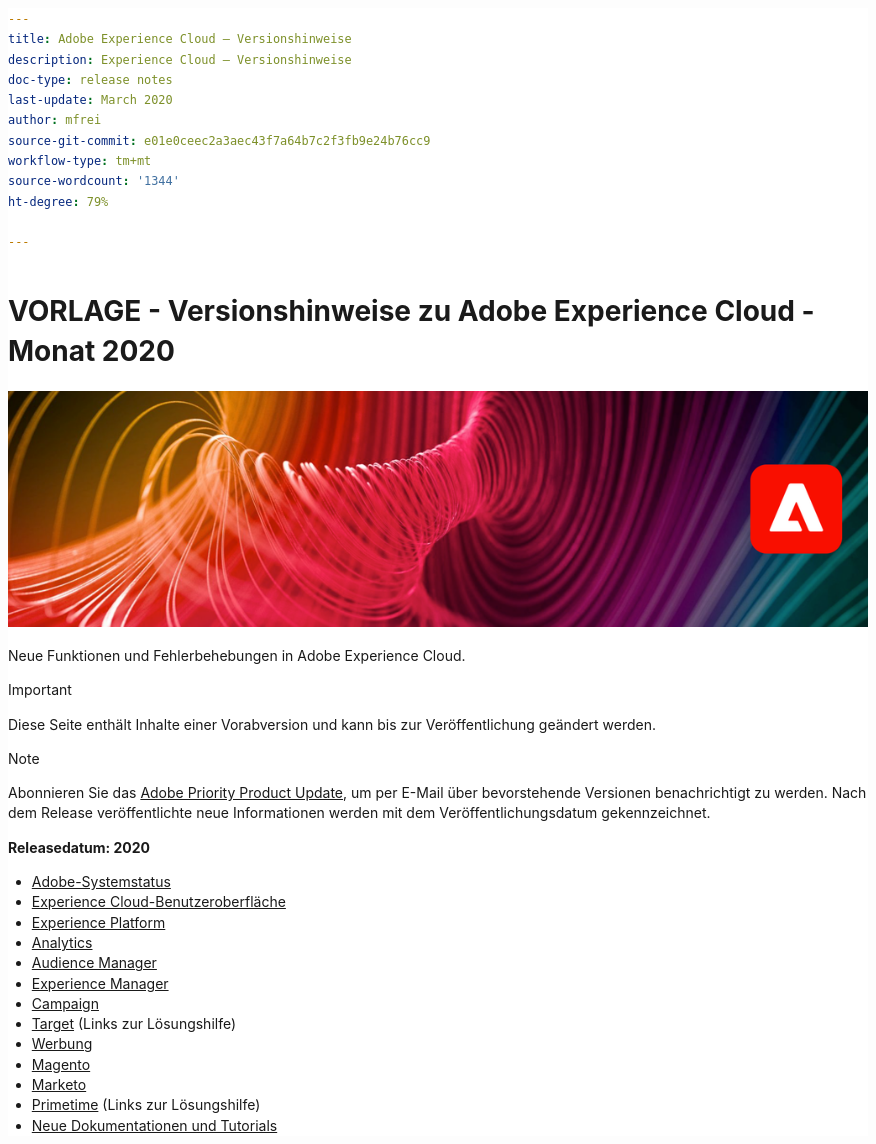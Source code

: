 ```yaml
---
title: Adobe Experience Cloud – Versionshinweise
description: Experience Cloud – Versionshinweise
doc-type: release notes
last-update: March 2020
author: mfrei
source-git-commit: e01e0ceec2a3aec43f7a64b7c2f3fb9e24b76cc9
workflow-type: tm+mt
source-wordcount: '1344'
ht-degree: 79%

---
```



# VORLAGE - Versionshinweise zu Adobe Experience Cloud - Monat 2020

![Banner](/assets/experience-cloud-banner-3.png)

Neue Funktionen und Fehlerbehebungen in Adobe Experience Cloud.

>[!IMPORTANT]
>
>Diese Seite enthält Inhalte einer Vorabversion und kann bis zur Veröffentlichung geändert werden.

>[!NOTE]
>
>Abonnieren Sie das [Adobe Priority Product Update](https://www.adobe.com/subscription/priority-product-update.html), um per E-Mail über bevorstehende Versionen benachrichtigt zu werden. Nach dem Release veröffentlichte neue Informationen werden mit dem Veröffentlichungsdatum gekennzeichnet.

**Releasedatum: 2020**

* [Adobe-Systemstatus](#status)
* [Experience Cloud-Benutzeroberfläche ](#ecloud)
* [Experience Platform](#platform)
* [Analytics](#analytics)
* [Audience Manager](#aam)
* [Experience Manager](#aem)
* [Campaign](#ac)
* [Target](https://experienceleague.adobe.com/docs/target/using/release-notes/target-release-notes.html?lang=de) (Links zur Lösungshilfe)
* [Werbung](#adcloud)
* [Magento](#magento)
* [Marketo](#marketo)
* [Primetime](https://experienceleague.adobe.com/docs/primetime.html) (Links zur Lösungshilfe)
* [Neue Dokumentationen und Tutorials](#selfhelp)
